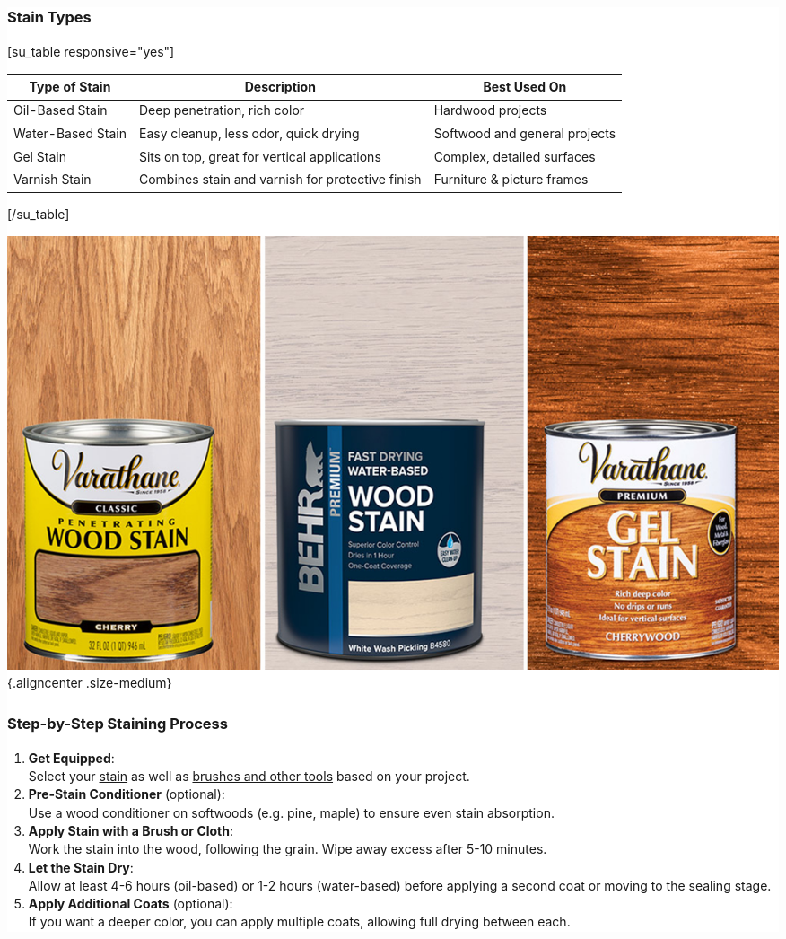 ### Stain Types

[su_table responsive="yes"]

| **Type of Stain** | **Description** | **Best Used On** |
|-------------------|-----------------|------------------|
| Oil-Based Stain | Deep penetration, rich color | Hardwood projects |
| Water-Based Stain | Easy cleanup, less odor, quick drying | Softwood and general projects |
| Gel Stain | Sits on top, great for vertical applications | Complex, detailed surfaces |
| Varnish Stain | Combines stain and varnish for protective finish | Furniture & picture frames |

[/su_table]

![](/_images/_longmill/_assembly/_sandfinish/lm_sf_stain-types.jpg "In this image you can see an oil based stain on the left, water in the middle and gel on the right"){.aligncenter .size-medium}

### Step-by-Step Staining Process

1. **Get Equipped**:  
Select your [stain](#stain-types) as well as [brushes and other tools](#brushes--other-tools) based on your project.
1. **Pre-Stain Conditioner** (optional):  
Use a wood conditioner on softwoods (e.g. pine, maple) to ensure even stain absorption.
1. **Apply Stain with a Brush or Cloth**:  
Work the stain into the wood, following the grain. Wipe away excess after 5-10 minutes.
1. **Let the Stain Dry**:  
Allow at least 4-6 hours (oil-based) or 1-2 hours (water-based) before applying a second coat or moving to the sealing stage.
1. **Apply Additional Coats** (optional):  
If you want a deeper color, you can apply multiple coats, allowing full drying between each.
